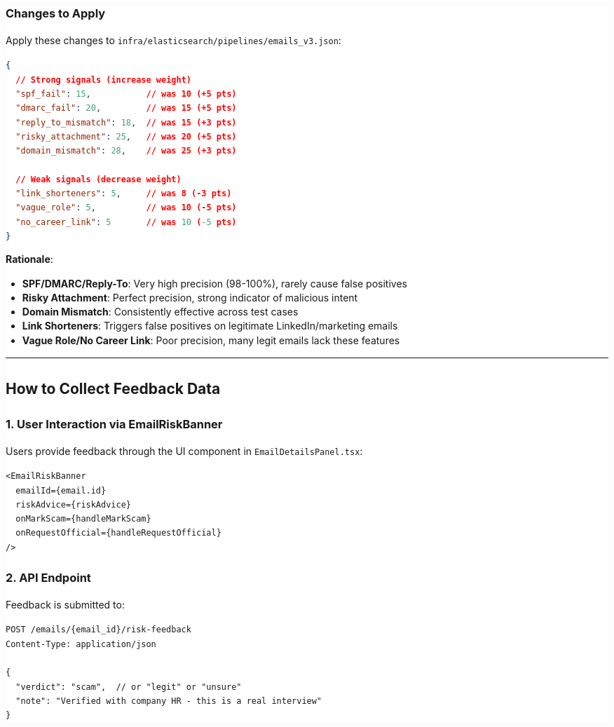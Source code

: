 ### Changes to Apply

Apply these changes to `infra/elasticsearch/pipelines/emails_v3.json`:

```json
{
  // Strong signals (increase weight)
  "spf_fail": 15,           // was 10 (+5 pts)
  "dmarc_fail": 20,         // was 15 (+5 pts)
  "reply_to_mismatch": 18,  // was 15 (+3 pts)
  "risky_attachment": 25,   // was 20 (+5 pts)
  "domain_mismatch": 28,    // was 25 (+3 pts)

  // Weak signals (decrease weight)
  "link_shorteners": 5,     // was 8 (-3 pts)
  "vague_role": 5,          // was 10 (-5 pts)
  "no_career_link": 5       // was 10 (-5 pts)
}
```

**Rationale**:

- **SPF/DMARC/Reply-To**: Very high precision (98-100%), rarely cause false positives
- **Risky Attachment**: Perfect precision, strong indicator of malicious intent
- **Domain Mismatch**: Consistently effective across test cases
- **Link Shorteners**: Triggers false positives on legitimate LinkedIn/marketing emails
- **Vague Role/No Career Link**: Poor precision, many legit emails lack these features

---

## How to Collect Feedback Data

### 1. User Interaction via EmailRiskBanner

Users provide feedback through the UI component in `EmailDetailsPanel.tsx`:

```tsx
<EmailRiskBanner
  emailId={email.id}
  riskAdvice={riskAdvice}
  onMarkScam={handleMarkScam}
  onRequestOfficial={handleRequestOfficial}
/>
```

### 2. API Endpoint

Feedback is submitted to:

```http
POST /emails/{email_id}/risk-feedback
Content-Type: application/json

{
  "verdict": "scam",  // or "legit" or "unsure"
  "note": "Verified with company HR - this is a real interview"
}
```
